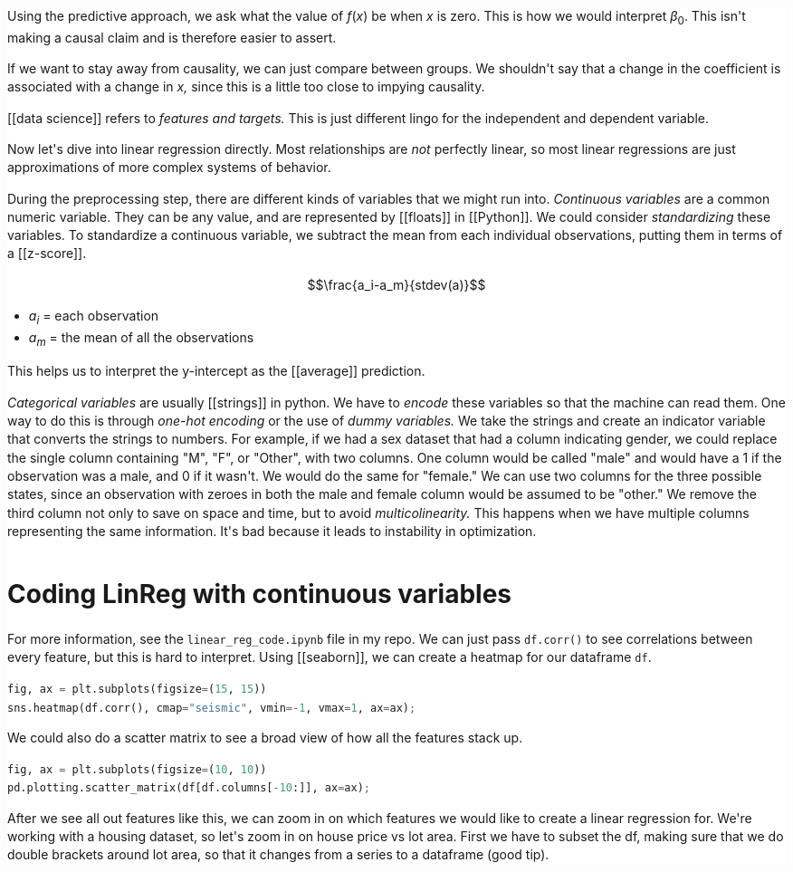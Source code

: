 Using the predictive approach, we ask what the value of $f(x)$ be when *x* is zero. This is how we would interpret $\beta_0$. This isn't making a causal claim and is therefore easier to assert.

If we want to stay away from causality, we can just compare between groups. We shouldn't say that a change in the coefficient is associated with a change in *x,* since this is a little too close to impying causality. 

[[data science]] refers to *features and targets.* This is just different lingo for the independent and dependent variable. 

Now let's dive into linear regression directly. Most relationships are *not* perfectly linear, so most linear regressions are just approximations of more complex systems of behavior. 

During the preprocessing step, there are different kinds of variables that we might run into. *Continuous  variables* are a common numeric variable. They can be any value, and are represented by [[floats]] in [[Python]]. We could consider *standardizing* these variables. To standardize a continuous variable, we subtract the mean from each individual observations, putting them in terms of a [[z-score]].

$$\frac{a_i-a_m}{stdev(a)}$$

- $a_i$ = each observation
- $a_m$ = the mean of all the observations

This helps us to interpret the y-intercept as the [[average]] prediction. 

*Categorical variables* are usually [[strings]] in python. We have to *encode* these variables so that the machine can read them. One way to do this is through *one-hot encoding* or the use of *dummy variables.* We take the strings and create an indicator variable that converts the strings to numbers. For example, if we had a sex dataset that had a column indicating gender, we could replace the single column containing "M", "F", or "Other", with two columns. One column would be called "male" and would have a 1 if the observation was a male, and 0 if it wasn't. We would do the same for "female." We can use two columns for the three possible states, since an observation with zeroes in both the male and female column would be assumed to be "other." We remove the third column not only to save on space and time, but to avoid *multicolinearity.* This happens when we have multiple columns representing the same information. It's bad because it leads to instability in optimization.

# Coding LinReg with continuous variables
For more information, see the `linear_reg_code.ipynb` file in my repo. We can just pass `df.corr()` to see correlations between every feature, but this is hard to interpret. Using [[seaborn]], we can create a heatmap for our dataframe `df`.

```python
fig, ax = plt.subplots(figsize=(15, 15))
sns.heatmap(df.corr(), cmap="seismic", vmin=-1, vmax=1, ax=ax);
```

We could also do a scatter matrix to see a broad view of how all the features stack up.

```python
fig, ax = plt.subplots(figsize=(10, 10))
pd.plotting.scatter_matrix(df[df.columns[-10:]], ax=ax);
```

After we see all out features like this, we can zoom in on which features we would like to create a linear regression for. We're working with a housing dataset, so let's zoom in on house price vs lot area. First we have to subset the df, making sure that we do double brackets around lot area, so that it changes from a series to a dataframe (good tip).
